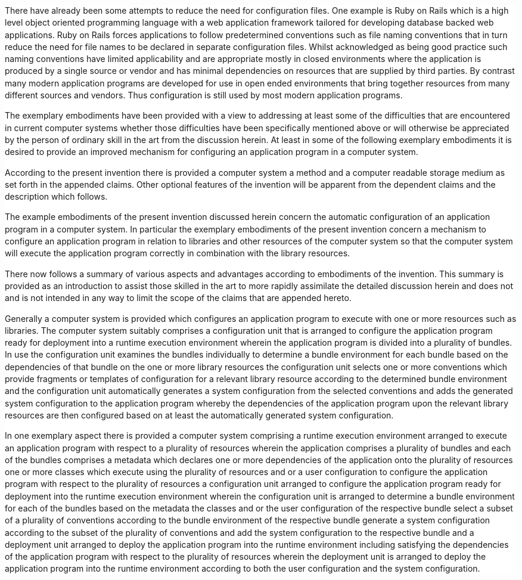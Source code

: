 There have already been some attempts to reduce the need for configuration files. One example is Ruby on Rails which is a high level object oriented programming language with a web application framework tailored for developing database backed web applications. Ruby on Rails forces applications to follow predetermined conventions such as file naming conventions that in turn reduce the need for file names to be declared in separate configuration files. Whilst acknowledged as being good practice such naming conventions have limited applicability and are appropriate mostly in closed environments where the application is produced by a single source or vendor and has minimal dependencies on resources that are supplied by third parties. By contrast many modern application programs are developed for use in open ended environments that bring together resources from many different sources and vendors. Thus configuration is still used by most modern application programs.

The exemplary embodiments have been provided with a view to addressing at least some of the difficulties that are encountered in current computer systems whether those difficulties have been specifically mentioned above or will otherwise be appreciated by the person of ordinary skill in the art from the discussion herein. At least in some of the following exemplary embodiments it is desired to provide an improved mechanism for configuring an application program in a computer system.

According to the present invention there is provided a computer system a method and a computer readable storage medium as set forth in the appended claims. Other optional features of the invention will be apparent from the dependent claims and the description which follows.

The example embodiments of the present invention discussed herein concern the automatic configuration of an application program in a computer system. In particular the exemplary embodiments of the present invention concern a mechanism to configure an application program in relation to libraries and other resources of the computer system so that the computer system will execute the application program correctly in combination with the library resources.

There now follows a summary of various aspects and advantages according to embodiments of the invention. This summary is provided as an introduction to assist those skilled in the art to more rapidly assimilate the detailed discussion herein and does not and is not intended in any way to limit the scope of the claims that are appended hereto.

Generally a computer system is provided which configures an application program to execute with one or more resources such as libraries. The computer system suitably comprises a configuration unit that is arranged to configure the application program ready for deployment into a runtime execution environment wherein the application program is divided into a plurality of bundles. In use the configuration unit examines the bundles individually to determine a bundle environment for each bundle based on the dependencies of that bundle on the one or more library resources the configuration unit selects one or more conventions which provide fragments or templates of configuration for a relevant library resource according to the determined bundle environment and the configuration unit automatically generates a system configuration from the selected conventions and adds the generated system configuration to the application program whereby the dependencies of the application program upon the relevant library resources are then configured based on at least the automatically generated system configuration.

In one exemplary aspect there is provided a computer system comprising a runtime execution environment arranged to execute an application program with respect to a plurality of resources wherein the application comprises a plurality of bundles and each of the bundles comprises a metadata which declares one or more dependencies of the application onto the plurality of resources one or more classes which execute using the plurality of resources and or a user configuration to configure the application program with respect to the plurality of resources a configuration unit arranged to configure the application program ready for deployment into the runtime execution environment wherein the configuration unit is arranged to determine a bundle environment for each of the bundles based on the metadata the classes and or the user configuration of the respective bundle select a subset of a plurality of conventions according to the bundle environment of the respective bundle generate a system configuration according to the subset of the plurality of conventions and add the system configuration to the respective bundle and a deployment unit arranged to deploy the application program into the runtime environment including satisfying the dependencies of the application program with respect to the plurality of resources wherein the deployment unit is arranged to deploy the application program into the runtime environment according to both the user configuration and the system configuration.
